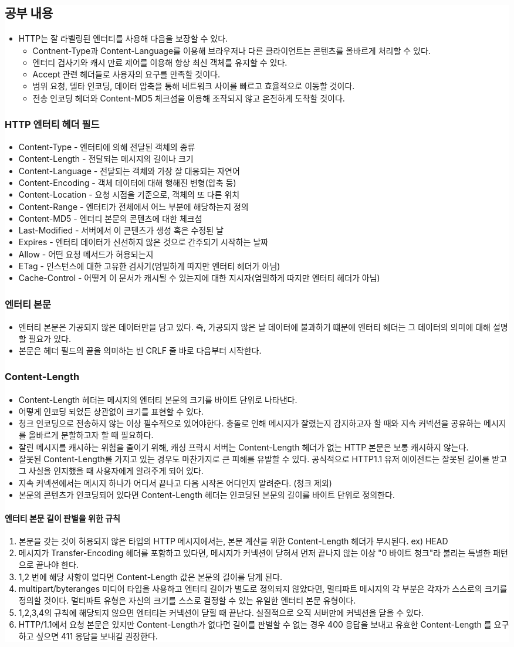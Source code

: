 ## 공부 내용

- HTTP는 잘 라벨링된 엔터티를 사용해 다음을 보장할 수 있다.
  - Contnent-Type과 Content-Language를 이용해 브라우저나 다른 클라이언트는 콘텐츠를 올바르게 처리할 수 있다.
  - 엔터티 검사기와 캐시 만료 제어를 이용해 항상 최신 객체를 유지할 수 있다.
  - Accept 관련 헤더들로 사용자의 요구를 만족할 것이다.
  - 범위 요청, 델타 인코딩, 데이터 압축을 통해 네트워크 사이를 빠르고 효율적으로 이동할 것이다.
  - 전송 인코딩 헤더와 Content-MD5 체크섬을 이용해 조작되지 않고 온전하게 도착할 것이다.

### HTTP 엔터티 헤더 필드

- Content-Type - 엔터티에 의해 전달된 객체의 종류
- Content-Length - 전달되는 메시지의 길이나 크기
- Content-Language - 전달되는 객체와 가장 잘 대응되는 자연어
- Content-Encoding - 객체 데이터에 대해 행해진 변형(압축 등)
- Content-Location - 요청 시점을 기준으로, 객체의 또 다른 위치
- Content-Range - 엔터티가 전체에서 어느 부분에 해당하는지 정의
- Content-MD5 - 엔터티 본문의 콘텐츠에 대한 체크섬
- Last-Modified - 서버에서 이 콘텐츠가 생성 혹은 수정된 날
- Expires - 엔터티 데이터가 신선하지 않은 것으로 간주되기 시작하는 날짜
- Allow - 어떤 요청 메서드가 허용되는지
- ETag - 인스턴스에 대한 고유한 검사기(엄밀하게 따지만 엔터티 헤더가 아님)
- Cache-Control - 어떻게 이 문서가 캐시될 수 있는지에 대한 지시자(엄밀하게 따지만 엔터티 헤더가 아님)

### 엔터티 본문

- 엔터티 본문은 가공되지 않은 데이터만을 담고 있다. 즉, 가공되지 않은 날 데이터에 불과하기 떄문에 엔터티 헤더는 그 데이터의 의미에 대해 설명할 필요가 있다.
- 본문은 헤더 필드의 끝을 의미하는 빈 CRLF 줄 바로 다음부터 시작한다.

### Content-Length

- Content-Length 헤더는 메시지의 엔터티 본문의 크기를 바이트 단위로 나타낸다.
- 어떻게 인코딩 되었든 상관없이 크기를 표현할 수 있다.
- 청크 인코딩으로 전송하지 않는 이상 필수적으로 있어야한다. 충돌로 인해 메시지가 잘렸는지 감지하고자 할 때와 지속 커넥션을 공유하는 메시지를 올바르게 분할하고자 할 때 필요하다.
- 잘린 메시지를 캐시하는 위험을 줄이기 위해, 캐싱 프락시 서버는 Content-Length 헤더가 없는 HTTP 본문은 보통 캐시하지 않는다.
- 잘못된 Content-Length를 가지고 있는 경우도 마찬가지로 큰 피해를 유발할 수 있다. 공식적으로 HTTP1.1 유저 에이전트는 잘못된 길이를 받고 그 사실을 인지했을 때 사용자에게 알려주게 되어 있다.
- 지속 커넥션에서는 메시지 하나가 어디서 끝나고 다음 시작은 어디인지 알려준다. (청크 제외)
- 본문의 콘텐츠가 인코딩되어 있다면 Content-Length 헤더는 인코딩된 본문의 길이를 바이트 단위로 정의한다.

#### 엔터티 본문 길이 판별을 위한 규칙

1. 본문을 갖는 것이 허용되지 않은 타입의 HTTP 메시지에서는, 본문 계산을 위한 Content-Length 헤더가 무시된다. ex) HEAD
2. 메시지가 Transfer-Encoding 헤더를 포함하고 있다면, 메시지가 커넥션이 닫혀서 먼저 끝나지 않는 이상 "0 바이트 청크"라 불리는 특별한 패턴으로 끝나야 한다.
3. 1,2 번에 해당 사항이 없다면 Content-Length 값은 본문의 길이를 담게 된다.
4. multipart/byteranges 미디어 타입을 사용하고 엔터티 길이가 별도로 정의되지 않았다면, 멀티파트 메시지의 각 부분은 각자가 스스로의 크기를 정의할 것이다. 멀티파트 유형은 자신의 크기를 스스로 결정할 수 있는 유일한 엔터티 본문 유형이다.
5. 1,2,3,4의 규칙에 해당되지 않으면 엔터티는 커넥션이 닫힐 때 끝난다. 실질적으로 오직 서버만에 커넥션을 닫을 수 있다.
6. HTTP/1.1에서 요청 본문은 있지만 Content-Length가 없다면 길이를 판별할 수 없는 경우 400 응답을 보내고 유효한 Content-Length 를 요구하고 싶으면 411 응답을 보내길 권장한다.
